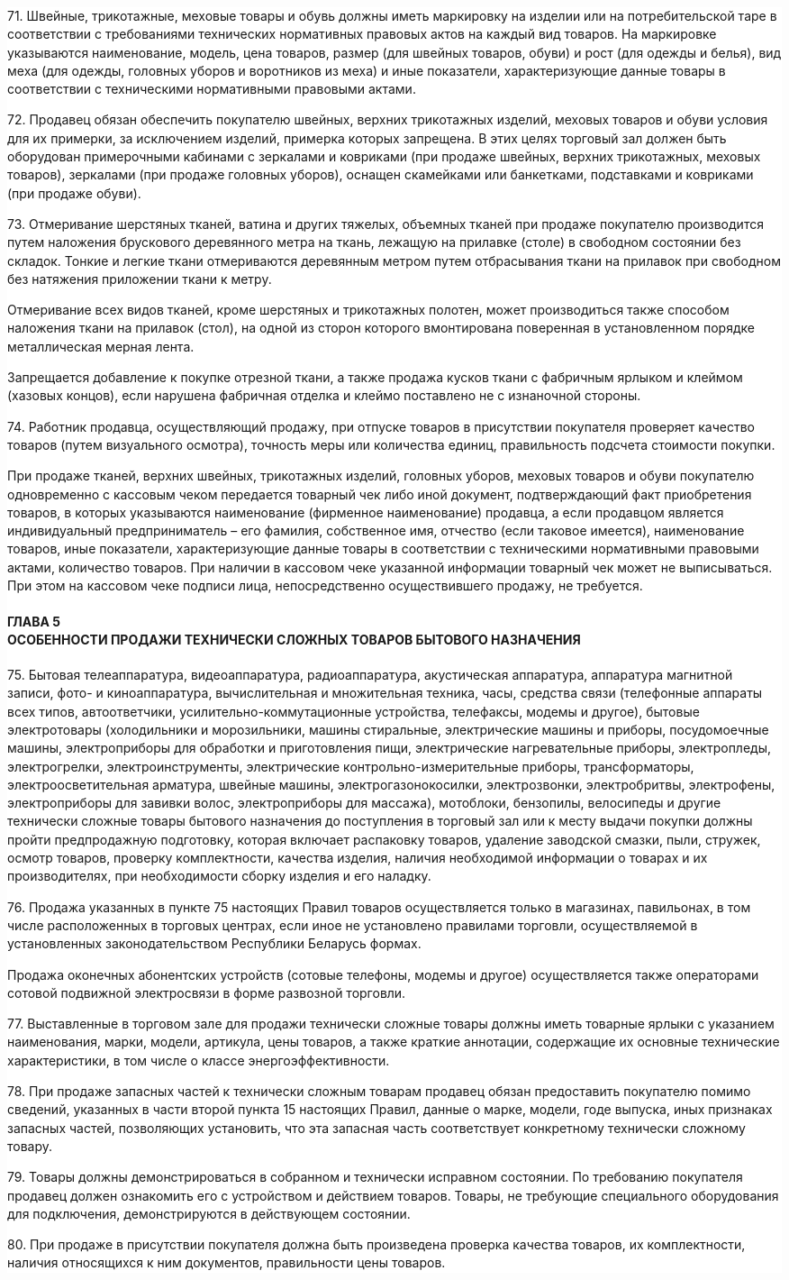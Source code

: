 <p>71. Швейные, трикотажные, меховые товары и обувь должны иметь маркировку на изделии или на потребительской таре в соответствии с требованиями технических нормативных правовых актов на каждый вид товаров. На маркировке указываются наименование, модель, цена товаров, размер (для швейных товаров, обуви) и рост (для одежды и белья), вид меха (для одежды, головных уборов и воротников из меха) и иные показатели, характеризующие данные товары в соответствии с техническими нормативными правовыми актами.</p>
<p>72. Продавец обязан обеспечить покупателю швейных, верхних трикотажных изделий, меховых товаров и обуви условия для их примерки, за исключением изделий, примерка которых запрещена. В этих целях торговый зал должен быть оборудован примерочными кабинами с зеркалами и ковриками (при продаже швейных, верхних трикотажных, меховых товаров), зеркалами (при продаже головных уборов), оснащен скамейками или банкетками, подставками и ковриками (при продаже обуви).</p>
<p>73. Отмеривание шерстяных тканей, ватина и других тяжелых, объемных тканей при продаже покупателю производится путем наложения брускового деревянного метра на ткань, лежащую на прилавке (столе) в свободном состоянии без складок. Тонкие и легкие ткани отмериваются деревянным метром путем отбрасывания ткани на прилавок при свободном без натяжения приложении ткани к метру.</p>
<p>Отмеривание всех видов тканей, кроме шерстяных и трикотажных полотен, может производиться также способом наложения ткани на прилавок (стол), на одной из сторон которого вмонтирована поверенная в установленном порядке металлическая мерная лента.</p>
<p>Запрещается добавление к покупке отрезной ткани, а также продажа кусков ткани с фабричным ярлыком и клеймом (хазовых концов), если нарушена фабричная отделка и клеймо поставлено не с изнаночной стороны.</p>
<p>74. Работник продавца, осуществляющий продажу, при отпуске товаров в присутствии покупателя проверяет качество товаров (путем визуального осмотра), точность меры или количества единиц, правильность подсчета стоимости покупки.</p>
<p>При продаже тканей, верхних швейных, трикотажных изделий, головных уборов, меховых товаров и обуви покупателю одновременно с кассовым чеком передается товарный чек либо иной документ, подтверждающий факт приобретения товаров, в которых указываются наименование (фирменное наименование) продавца, а если продавцом является индивидуальный предприниматель – его фамилия, собственное имя, отчество (если таковое имеется), наименование товаров, иные показатели, характеризующие данные товары в соответствии с техническими нормативными правовыми актами, количество товаров. При наличии в кассовом чеке указанной информации товарный чек может не выписываться. При этом на кассовом чеке подписи лица, непосредственно осуществившего продажу, не требуется.</p>
<h4>ГЛАВА 5<br>ОСОБЕННОСТИ ПРОДАЖИ ТЕХНИЧЕСКИ СЛОЖНЫХ ТОВАРОВ БЫТОВОГО НАЗНАЧЕНИЯ</h4>
<p>75. Бытовая телеаппаратура, видеоаппаратура, радиоаппаратура, акустическая аппаратура, аппаратура магнитной записи, фото- и киноаппаратура, вычислительная и множительная техника, часы, средства связи (телефонные аппараты всех типов, автоответчики, усилительно-коммутационные устройства, телефаксы, модемы и другое), бытовые электротовары (холодильники и морозильники, машины стиральные, электрические машины и приборы, посудомоечные машины, электроприборы для обработки и приготовления пищи, электрические нагревательные приборы, электропледы, электрогрелки, электроинструменты, электрические контрольно-измерительные приборы, трансформаторы, электроосветительная арматура, швейные машины, электрогазонокосилки, электрозвонки, электробритвы, электрофены, электроприборы для завивки волос, электроприборы для массажа), мотоблоки, бензопилы, велосипеды и другие технически сложные товары бытового назначения до поступления в торговый зал или к месту выдачи покупки должны пройти предпродажную подготовку, которая включает распаковку товаров, удаление заводской смазки, пыли, стружек, осмотр товаров, проверку комплектности, качества изделия, наличия необходимой информации о товарах и их производителях, при необходимости сборку изделия и его наладку.</p>
<p>76. Продажа указанных в пункте 75 настоящих Правил товаров осуществляется только в магазинах, павильонах, в том числе расположенных в торговых центрах, если иное не установлено правилами торговли, осуществляемой в установленных законодательством Республики Беларусь формах.</p>
<p>Продажа оконечных абонентских устройств (сотовые телефоны, модемы и другое) осуществляется также операторами сотовой подвижной электросвязи в форме развозной торговли.</p>
<p>77. Выставленные в торговом зале для продажи технически сложные товары должны иметь товарные ярлыки с указанием наименования, марки, модели, артикула, цены товаров, а также краткие аннотации, содержащие их основные технические характеристики, в том числе о классе энергоэффективности.</p>
<p>78. При продаже запасных частей к технически сложным товарам продавец обязан предоставить покупателю помимо сведений, указанных в части второй пункта 15 настоящих Правил, данные о марке, модели, годе выпуска, иных признаках запасных частей, позволяющих установить, что эта запасная часть соответствует конкретному технически сложному товару.</p>
<p>79. Товары должны демонстрироваться в собранном и технически исправном состоянии. По требованию покупателя продавец должен ознакомить его с устройством и действием товаров. Товары, не требующие специального оборудования для подключения, демонстрируются в действующем состоянии.</p>
<p>80. При продаже в присутствии покупателя должна быть произведена проверка качества товаров, их комплектности, наличия относящихся к ним документов, правильности цены товаров.</p>